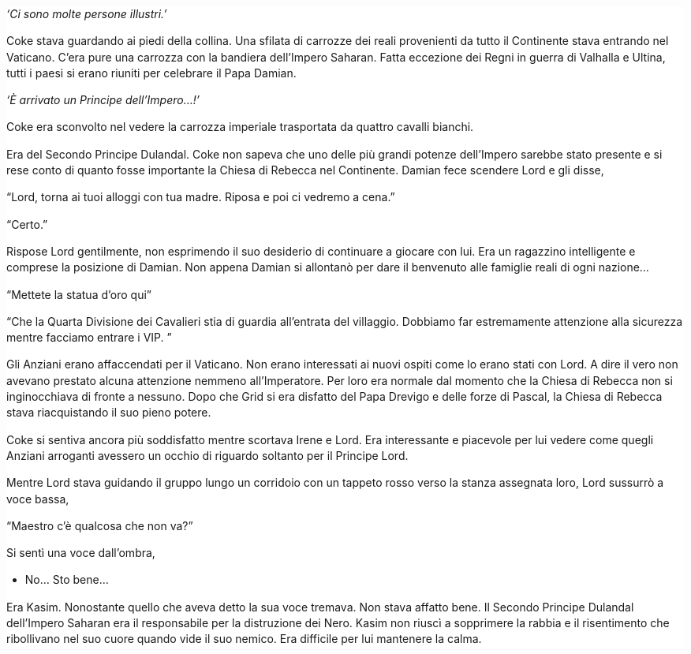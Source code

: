 
<em>‘Ci sono molte persone illustri.’</em>


Coke stava guardando ai piedi della collina. Una sfilata di carrozze dei reali provenienti da tutto il Continente stava entrando nel Vaticano. C’era pure una carrozza con la bandiera dell’Impero Saharan. Fatta eccezione dei Regni in guerra di Valhalla e Ultina, tutti i paesi si erano riuniti per celebrare il Papa Damian.


<em>‘È arrivato un Principe dell’Impero…!’</em>


Coke era sconvolto nel vedere la carrozza imperiale trasportata da quattro cavalli bianchi.


Era del Secondo Principe Dulandal. Coke non sapeva che uno delle più grandi potenze dell’Impero sarebbe stato presente e si rese conto di quanto fosse importante la Chiesa di Rebecca nel Continente. Damian fece scendere Lord e gli disse,


“Lord, torna ai tuoi alloggi con tua madre. Riposa e poi ci vedremo a cena.”


“Certo.”


Rispose Lord gentilmente, non esprimendo il suo desiderio di continuare a giocare con lui. Era un ragazzino intelligente e comprese la posizione di Damian. Non appena Damian si allontanò per dare il benvenuto alle famiglie reali di ogni nazione…


“Mettete la statua d’oro qui”


“Che la Quarta Divisione dei Cavalieri stia di guardia all’entrata del villaggio. Dobbiamo far estremamente attenzione alla sicurezza mentre facciamo entrare i VIP. ”


Gli Anziani erano affaccendati per il Vaticano. Non erano interessati ai nuovi ospiti come lo erano stati con Lord. A dire il vero non avevano prestato alcuna attenzione nemmeno all’Imperatore. Per loro era normale dal momento che la Chiesa di Rebecca non si inginocchiava di fronte a nessuno. Dopo che Grid si era disfatto del Papa Drevigo e delle forze di Pascal, la Chiesa di Rebecca stava riacquistando il suo pieno potere.


Coke si sentiva ancora più soddisfatto mentre scortava Irene e Lord. Era interessante e piacevole per lui vedere come quegli Anziani arroganti avessero un occhio di riguardo soltanto per il Principe Lord.


Mentre Lord stava guidando il gruppo lungo un corridoio con un tappeto rosso verso la stanza assegnata loro, Lord sussurrò a voce bassa,


“Maestro c’è qualcosa che non va?”


Si sentì una voce dall’ombra,


- No… Sto bene…


Era Kasim. Nonostante quello che aveva detto la sua voce tremava. Non stava affatto bene. Il Secondo Principe Dulandal dell’Impero Saharan era il responsabile per la distruzione dei Nero. Kasim non riuscì a sopprimere la rabbia e il risentimento che ribollivano nel suo cuore quando vide il suo nemico. Era difficile per lui mantenere la calma.
